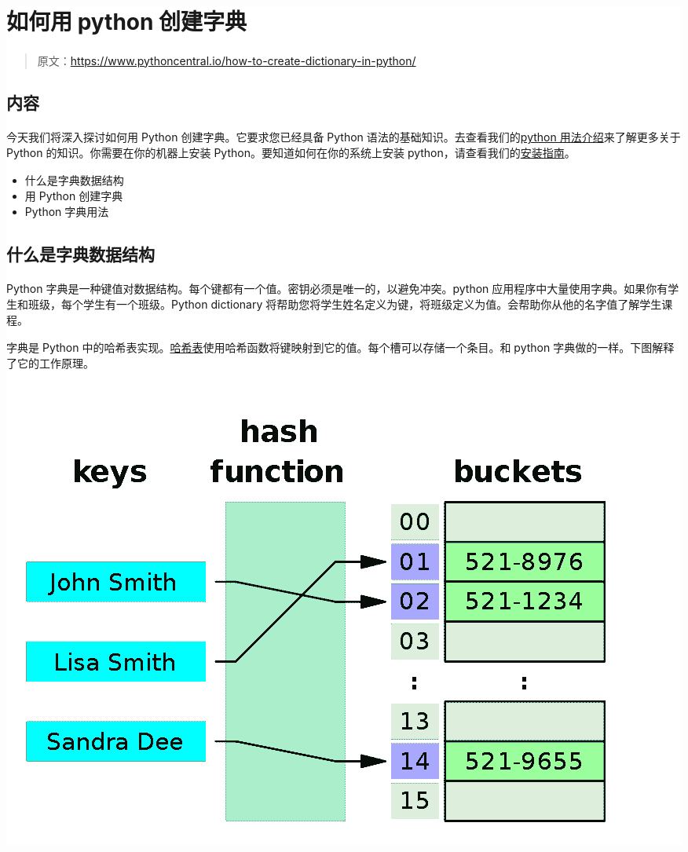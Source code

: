 # 如何用 python 创建字典

> 原文：<https://www.pythoncentral.io/how-to-create-dictionary-in-python/>

## 内容

今天我们将深入探讨如何用 Python 创建字典。它要求您已经具备 Python 语法的基础知识。去查看我们的[python 用法介绍](https://www.pythoncentral.io/what-is-python-used-for/)来了解更多关于 Python 的知识。你需要在你的机器上安装 Python。要知道如何在你的系统上安装 python，请查看我们的[安装指南](https://www.pythoncentral.io/what-is-python-installation-guide/)。

*   什么是字典数据结构
*   用 Python 创建字典
*   Python 字典用法

## 什么是字典数据结构

Python 字典是一种键值对数据结构。每个键都有一个值。密钥必须是唯一的，以避免冲突。python 应用程序中大量使用字典。如果你有学生和班级，每个学生有一个班级。Python dictionary 将帮助您将学生姓名定义为键，将班级定义为值。会帮助你从他的名字值了解学生课程。

字典是 Python 中的哈希表实现。[哈希表](https://en.wikipedia.org/wiki/Hash_table)使用哈希函数将键映射到它的值。每个槽可以存储一个条目。和 python 字典做的一样。下图解释了它的工作原理。

[![](img/9104dfc162ad7d02e1e33ae4d875127c.png)](https://www.pythoncentral.io/wp-content/uploads/2020/12/dictionary-data-structure.png)
